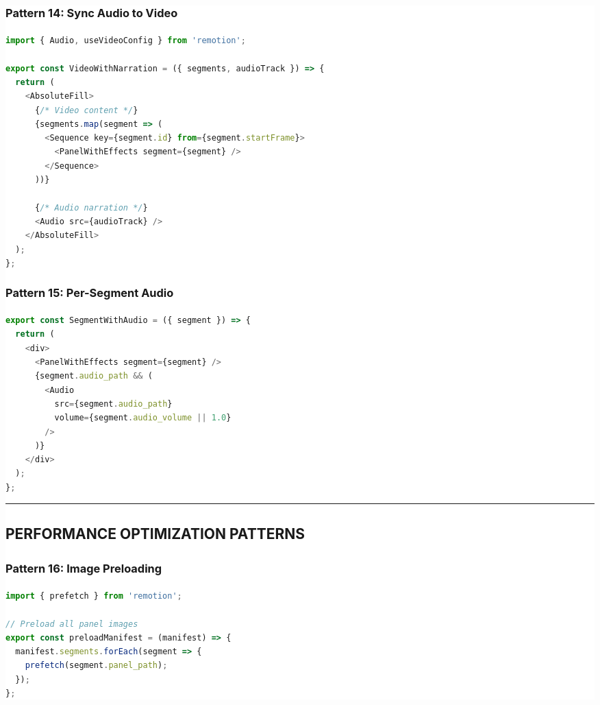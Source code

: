 ### Pattern 14: Sync Audio to Video

```typescript
import { Audio, useVideoConfig } from 'remotion';

export const VideoWithNarration = ({ segments, audioTrack }) => {
  return (
    <AbsoluteFill>
      {/* Video content */}
      {segments.map(segment => (
        <Sequence key={segment.id} from={segment.startFrame}>
          <PanelWithEffects segment={segment} />
        </Sequence>
      ))}
      
      {/* Audio narration */}
      <Audio src={audioTrack} />
    </AbsoluteFill>
  );
};
```

### Pattern 15: Per-Segment Audio

```typescript
export const SegmentWithAudio = ({ segment }) => {
  return (
    <div>
      <PanelWithEffects segment={segment} />
      {segment.audio_path && (
        <Audio 
          src={segment.audio_path}
          volume={segment.audio_volume || 1.0}
        />
      )}
    </div>
  );
};
```

---

## PERFORMANCE OPTIMIZATION PATTERNS

### Pattern 16: Image Preloading

```typescript
import { prefetch } from 'remotion';

// Preload all panel images
export const preloadManifest = (manifest) => {
  manifest.segments.forEach(segment => {
    prefetch(segment.panel_path);
  });
};
```
